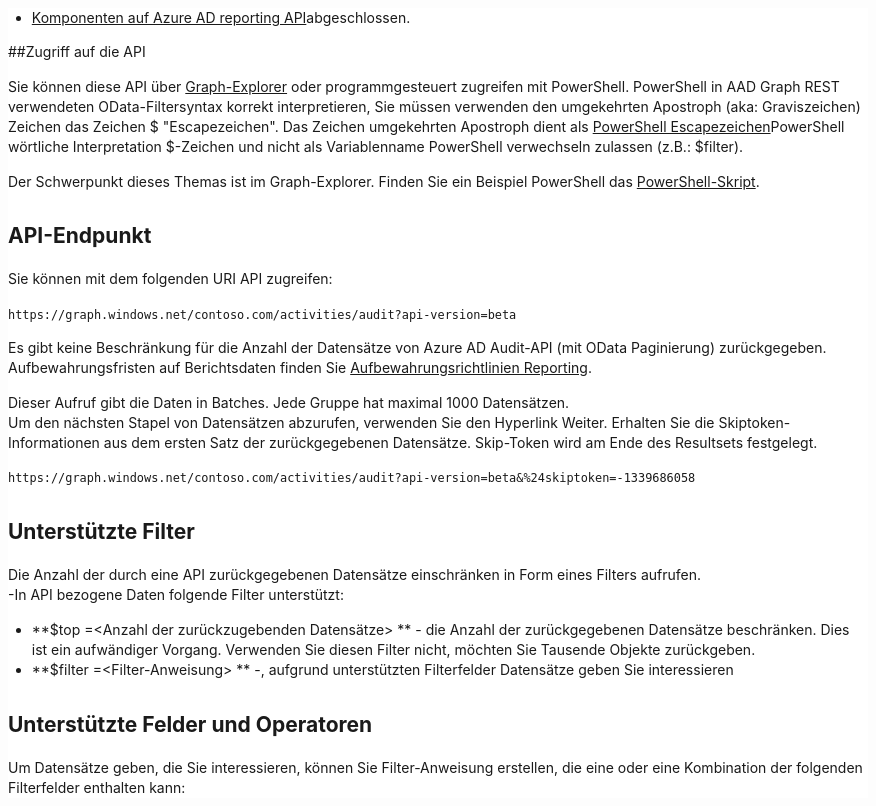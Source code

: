 - [Komponenten auf Azure AD reporting API](active-directory-reporting-api-prerequisites.md)abgeschlossen. 
 

##<a name="accessing-the-api"></a>Zugriff auf die API

Sie können diese API über [Graph-Explorer](https://graphexplorer2.cloudapp.net) oder programmgesteuert zugreifen mit PowerShell. PowerShell in AAD Graph REST verwendeten OData-Filtersyntax korrekt interpretieren, Sie müssen verwenden den umgekehrten Apostroph (aka: Graviszeichen) Zeichen das Zeichen $ "Escapezeichen". Das Zeichen umgekehrten Apostroph dient als [PowerShell Escapezeichen](https://technet.microsoft.com/library/hh847755.aspx)PowerShell wörtliche Interpretation $-Zeichen und nicht als Variablenname PowerShell verwechseln zulassen (z.B.: $filter).

Der Schwerpunkt dieses Themas ist im Graph-Explorer. Finden Sie ein Beispiel PowerShell das [PowerShell-Skript](active-directory-reporting-api-audit-samples.md#powershell-script).

 
 

## <a name="api-endpoint"></a>API-Endpunkt


Sie können mit dem folgenden URI API zugreifen:  

    https://graph.windows.net/contoso.com/activities/audit?api-version=beta

Es gibt keine Beschränkung für die Anzahl der Datensätze von Azure AD Audit-API (mit OData Paginierung) zurückgegeben.
Aufbewahrungsfristen auf Berichtsdaten finden Sie [Aufbewahrungsrichtlinien Reporting](active-directory-reporting-retention.md).

Dieser Aufruf gibt die Daten in Batches. Jede Gruppe hat maximal 1000 Datensätzen.  
Um den nächsten Stapel von Datensätzen abzurufen, verwenden Sie den Hyperlink Weiter. Erhalten Sie die Skiptoken-Informationen aus dem ersten Satz der zurückgegebenen Datensätze. Skip-Token wird am Ende des Resultsets festgelegt.  

    https://graph.windows.net/contoso.com/activities/audit?api-version=beta&%24skiptoken=-1339686058




## <a name="supported-filters"></a>Unterstützte Filter

Die Anzahl der durch eine API zurückgegebenen Datensätze einschränken in Form eines Filters aufrufen.  
-In API bezogene Daten folgende Filter unterstützt:

- **$top =\<Anzahl der zurückzugebenden Datensätze\> ** - die Anzahl der zurückgegebenen Datensätze beschränken. Dies ist ein aufwändiger Vorgang. Verwenden Sie diesen Filter nicht, möchten Sie Tausende Objekte zurückgeben.     
- **$filter =\<Filter-Anweisung\> ** -, aufgrund unterstützten Filterfelder Datensätze geben Sie interessieren



## <a name="supported-filter-fields-and-operators"></a>Unterstützte Felder und Operatoren

Um Datensätze geben, die Sie interessieren, können Sie Filter-Anweisung erstellen, die eine oder eine Kombination der folgenden Filterfelder enthalten kann:
